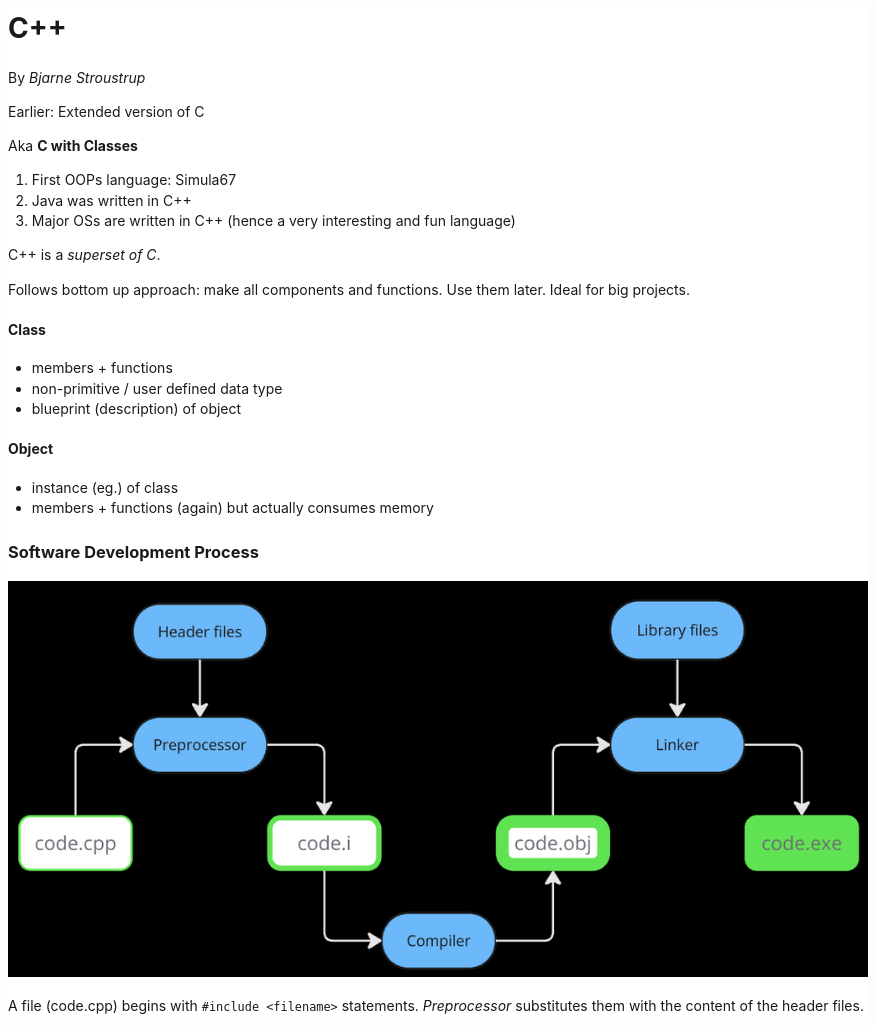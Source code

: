 # C++

By _Bjarne Stroustrup_

Earlier: Extended version of C

Aka **C with Classes**

1. First OOPs language: Simula67
2. Java was written in C++
3. Major OSs are written in C++ (hence a very interesting and fun language)

C++ is a *superset of C*.

Follows bottom up approach: make all components and functions. Use them later. Ideal for big projects.

#### Class
- members + functions 
- non-primitive / user defined data type
- blueprint (description) of object

#### Object
- instance (eg.) of class
- members + functions (again) but actually consumes memory

### Software Development Process

![Flowchart of software development process](Pictures/sde_process.png)

A file (code.cpp) begins with `#include <filename>` statements. *Preprocessor* substitutes them with the content of the header files.
